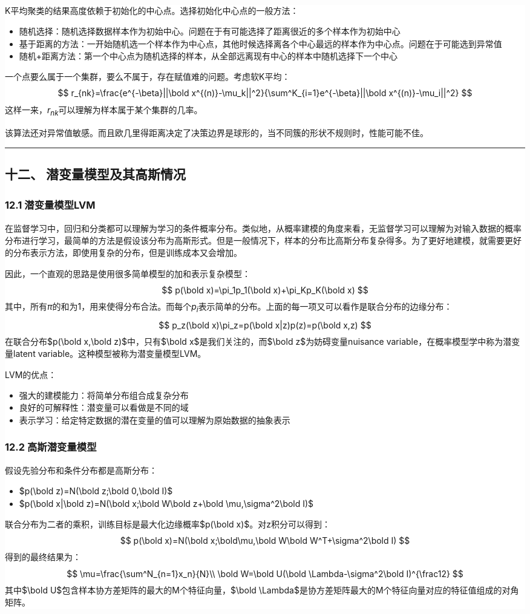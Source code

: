 K平均聚类的结果高度依赖于初始化的中心点。选择初始化中心点的一般方法：

- 随机选择：随机选择数据样本作为初始中心。问题在于有可能选择了距离很近的多个样本作为初始中心
- 基于距离的方法：一开始随机选一个样本作为中心点，其他时候选择离各个中心最远的样本作为中心点。问题在于可能选到异常值
- 随机+距离方法：第一个中心点为随机选择的样本，从全部远离现有中心的样本中随机选择下一个中心

一个点要么属于一个集群，要么不属于，存在赋值难的问题。考虑软K平均：
$$
r_{nk}=\frac{e^{-\beta}||\bold x^{(n)}-\mu_k||^2}{\sum^K_{i=1}e^{-\beta}||\bold x^{(n)}-\mu_i||^2}
$$
这样一来，$r_{nk}$可以理解为样本属于某个集群的几率。

该算法还对异常值敏感。而且欧几里得距离决定了决策边界是球形的，当不同簇的形状不规则时，性能可能不佳。

---------

## 十二、 潜变量模型及其高斯情况

### 12.1 潜变量模型LVM

在监督学习中，回归和分类都可以理解为学习的条件概率分布。类似地，从概率建模的角度来看，无监督学习可以理解为对输入数据的概率分布进行学习，最简单的方法是假设该分布为高斯形式。但是一般情况下，样本的分布比高斯分布复杂得多。为了更好地建模，就需要更好的分布表示方法，即使用复杂的分布，但是训练成本又会增加。

因此，一个直观的思路是使用很多简单模型的加和表示复杂模型：
$$
p(\bold x)=\pi_1p_1(\bold x)+\pi_Kp_K(\bold x)
$$
其中，所有$\pi$的和为1，用来使得分布合法。而每个$p_i$表示简单的分布。上面的每一项又可以看作是联合分布的边缘分布：
$$
p_z(\bold x)\pi_z=p(\bold x|z)p(z)=p(\bold x,z)
$$
在联合分布$p(\bold x,\bold z)$中，只有$\bold x$是我们关注的，而$\bold z$为妨碍变量nuisance variable，在概率模型学中称为潜变量latent variable。这种模型被称为潜变量模型LVM。

LVM的优点：

- 强大的建模能力：将简单分布组合成复杂分布
- 良好的可解释性：潜变量可以看做是不同的域
- 表示学习：给定特定数据的潜在变量的值可以理解为原始数据的抽象表示

### 12.2 高斯潜变量模型

假设先验分布和条件分布都是高斯分布：

- $p(\bold z)=N(\bold z;\bold 0,\bold I)$
- $p(\bold x|\bold z)=N(\bold x;\bold W\bold z+\bold \mu,\sigma^2\bold I)$

联合分布为二者的乘积，训练目标是最大化边缘概率$p(\bold x)$。对z积分可以得到：
$$
p(\bold x)=N(\bold x;\bold\mu,\bold W\bold W^T+\sigma^2\bold I)
$$
得到的最终结果为：
$$
\mu=\frac{\sum^N_{n=1}x_n}{N}\\
\bold W=\bold U(\bold \Lambda-\sigma^2\bold I)^{\frac12}
$$
其中$\bold U$包含样本协方差矩阵的最大的M个特征向量，$\bold \Lambda$是协方差矩阵最大的M个特征向量对应的特征值组成的对角矩阵。
